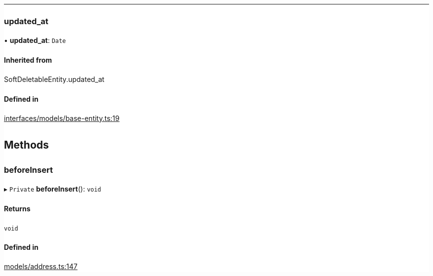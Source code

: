 ___

### updated\_at

• **updated\_at**: `Date`

#### Inherited from

SoftDeletableEntity.updated\_at

#### Defined in

[interfaces/models/base-entity.ts:19](https://github.com/fairhopeweb/medusa/blob/c105c046/packages/medusa/src/interfaces/models/base-entity.ts#L19)

## Methods

### beforeInsert

▸ `Private` **beforeInsert**(): `void`

#### Returns

`void`

#### Defined in

[models/address.ts:147](https://github.com/fairhopeweb/medusa/blob/c105c046/packages/medusa/src/models/address.ts#L147)
